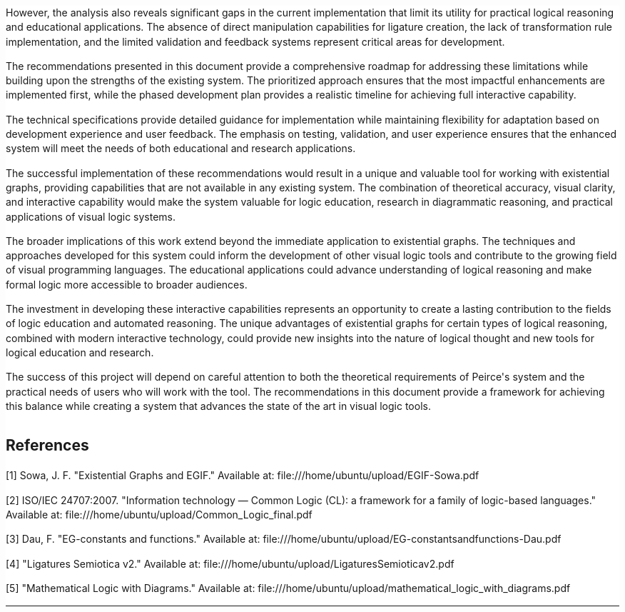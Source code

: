 However, the analysis also reveals significant gaps in the current implementation that limit its utility for practical logical reasoning and educational applications. The absence of direct manipulation capabilities for ligature creation, the lack of transformation rule implementation, and the limited validation and feedback systems represent critical areas for development.

The recommendations presented in this document provide a comprehensive roadmap for addressing these limitations while building upon the strengths of the existing system. The prioritized approach ensures that the most impactful enhancements are implemented first, while the phased development plan provides a realistic timeline for achieving full interactive capability.

The technical specifications provide detailed guidance for implementation while maintaining flexibility for adaptation based on development experience and user feedback. The emphasis on testing, validation, and user experience ensures that the enhanced system will meet the needs of both educational and research applications.

The successful implementation of these recommendations would result in a unique and valuable tool for working with existential graphs, providing capabilities that are not available in any existing system. The combination of theoretical accuracy, visual clarity, and interactive capability would make the system valuable for logic education, research in diagrammatic reasoning, and practical applications of visual logic systems.

The broader implications of this work extend beyond the immediate application to existential graphs. The techniques and approaches developed for this system could inform the development of other visual logic tools and contribute to the growing field of visual programming languages. The educational applications could advance understanding of logical reasoning and make formal logic more accessible to broader audiences.

The investment in developing these interactive capabilities represents an opportunity to create a lasting contribution to the fields of logic education and automated reasoning. The unique advantages of existential graphs for certain types of logical reasoning, combined with modern interactive technology, could provide new insights into the nature of logical thought and new tools for logical education and research.

The success of this project will depend on careful attention to both the theoretical requirements of Peirce's system and the practical needs of users who will work with the tool. The recommendations in this document provide a framework for achieving this balance while creating a system that advances the state of the art in visual logic tools.

## References

[1] Sowa, J. F. "Existential Graphs and EGIF." Available at: file:///home/ubuntu/upload/EGIF-Sowa.pdf

[2] ISO/IEC 24707:2007. "Information technology — Common Logic (CL): a framework for a family of logic-based languages." Available at: file:///home/ubuntu/upload/Common_Logic_final.pdf

[3] Dau, F. "EG-constants and functions." Available at: file:///home/ubuntu/upload/EG-constantsandfunctions-Dau.pdf

[4] "Ligatures Semiotica v2." Available at: file:///home/ubuntu/upload/LigaturesSemioticav2.pdf

[5] "Mathematical Logic with Diagrams." Available at: file:///home/ubuntu/upload/mathematical_logic_with_diagrams.pdf

---
